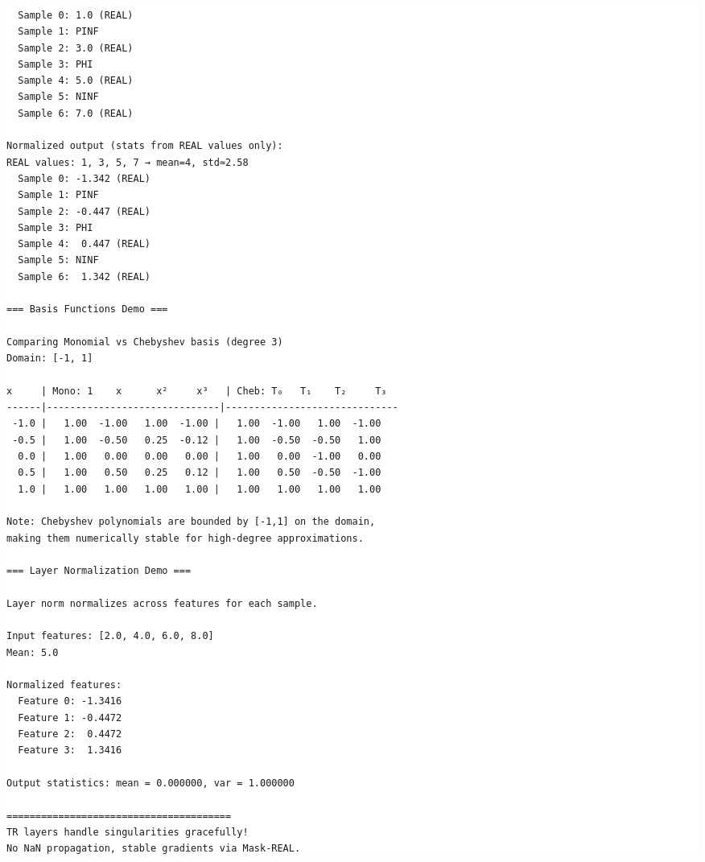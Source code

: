 ```
  Sample 0: 1.0 (REAL)
  Sample 1: PINF
  Sample 2: 3.0 (REAL)
  Sample 3: PHI
  Sample 4: 5.0 (REAL)
  Sample 5: NINF
  Sample 6: 7.0 (REAL)

Normalized output (stats from REAL values only):
REAL values: 1, 3, 5, 7 → mean=4, std≈2.58
  Sample 0: -1.342 (REAL)
  Sample 1: PINF
  Sample 2: -0.447 (REAL)
  Sample 3: PHI
  Sample 4:  0.447 (REAL)
  Sample 5: NINF
  Sample 6:  1.342 (REAL)

=== Basis Functions Demo ===

Comparing Monomial vs Chebyshev basis (degree 3)
Domain: [-1, 1]

x     | Mono: 1    x      x²     x³   | Cheb: T₀   T₁    T₂     T₃
------|------------------------------|------------------------------
 -1.0 |   1.00  -1.00   1.00  -1.00 |   1.00  -1.00   1.00  -1.00
 -0.5 |   1.00  -0.50   0.25  -0.12 |   1.00  -0.50  -0.50   1.00
  0.0 |   1.00   0.00   0.00   0.00 |   1.00   0.00  -1.00   0.00
  0.5 |   1.00   0.50   0.25   0.12 |   1.00   0.50  -0.50  -1.00
  1.0 |   1.00   1.00   1.00   1.00 |   1.00   1.00   1.00   1.00

Note: Chebyshev polynomials are bounded by [-1,1] on the domain,
making them numerically stable for high-degree approximations.

=== Layer Normalization Demo ===

Layer norm normalizes across features for each sample.

Input features: [2.0, 4.0, 6.0, 8.0]
Mean: 5.0

Normalized features:
  Feature 0: -1.3416
  Feature 1: -0.4472
  Feature 2:  0.4472
  Feature 3:  1.3416

Output statistics: mean = 0.000000, var = 1.000000

=======================================
TR layers handle singularities gracefully!
No NaN propagation, stable gradients via Mask-REAL.
```
